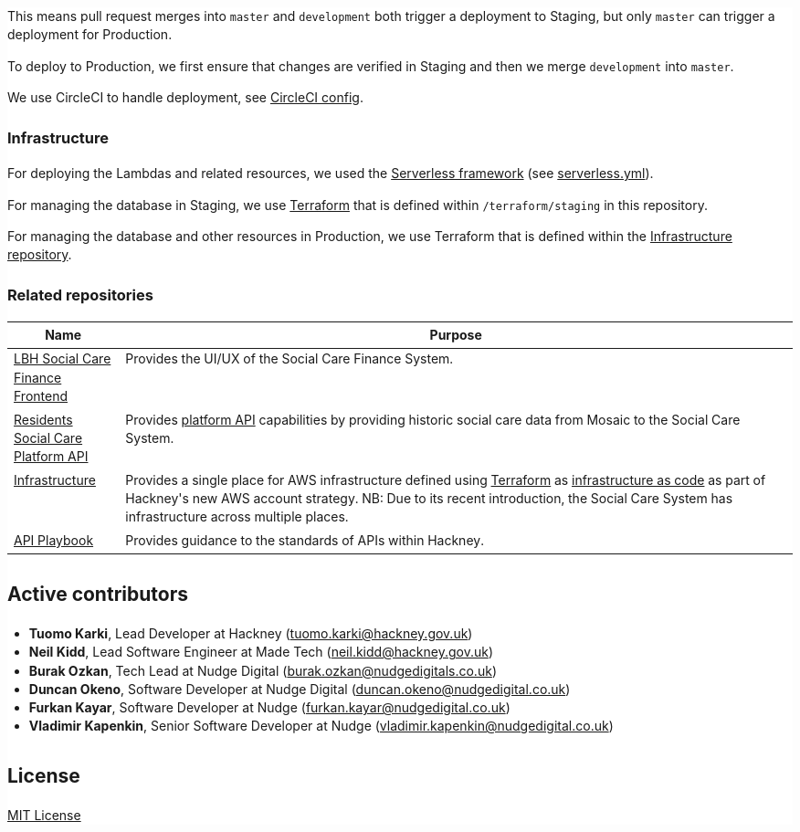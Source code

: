 This means pull request merges into `master` and `development` both trigger a deployment to Staging, but only `master` can trigger a deployment for Production.

To deploy to Production, we first ensure that changes are verified in Staging and then we merge `development` into `master`.

We use CircleCI to handle deployment, see [CircleCI config](./.circleci/config.yml).

### Infrastructure

For deploying the Lambdas and related resources, we used the [Serverless framework](https://www.serverless.com) (see [serverless.yml](./serverless.yml)).

For managing the database in Staging, we use [Terraform](https://www.terraform.io) that is defined within `/terraform/staging` in this repository.

For managing the database and other resources in Production, we use Terraform that is defined within the [Infrastructure repository](https://github.com/LBHackney-IT/infrastructure/blob/master/projects/mosaic).

### Related repositories

| Name | Purpose |
|-|-|
| [LBH Social Care Finance Frontend](https://github.com/LBHackney-IT/lbh-adult-social-care-frontend) | Provides the UI/UX of the Social Care Finance System. |
| [Residents Social Care Platform API](https://github.com/LBHackney-IT/residents-social-care-platform-api) | Provides [platform API](http://playbook.hackney.gov.uk/API-Playbook/platform_api_vs_service_api#b-platform-apis) capabilities by providing historic social care data from Mosaic to the Social Care System. |
| [Infrastructure](https://github.com/LBHackney-IT/infrastructure) | Provides a single place for AWS infrastructure defined using [Terraform](https://www.terraform.io) as [infrastructure as code](https://en.wikipedia.org/wiki/Infrastructure_as_code) as part of Hackney's new AWS account strategy. NB: Due to its recent introduction, the Social Care System has infrastructure across multiple places. |
| [API Playbook](http://playbook.hackney.gov.uk/API-Playbook/) | Provides guidance to the standards of APIs within Hackney. |

## Active contributors

- **Tuomo Karki**, Lead Developer at Hackney (tuomo.karki@hackney.gov.uk)
- **Neil Kidd**, Lead Software Engineer at Made Tech (neil.kidd@hackney.gov.uk)
- **Burak Ozkan**, Tech Lead at Nudge Digital (burak.ozkan@nudgedigitals.co.uk)
- **Duncan Okeno**, Software Developer at Nudge Digital (duncan.okeno@nudgedigital.co.uk)
- **Furkan Kayar**, Software Developer at Nudge (furkan.kayar@nudgedigital.co.uk)
- **Vladimir Kapenkin**, Senior Software Developer at Nudge (vladimir.kapenkin@nudgedigital.co.uk)

## License

[MIT License](LICENSE)
